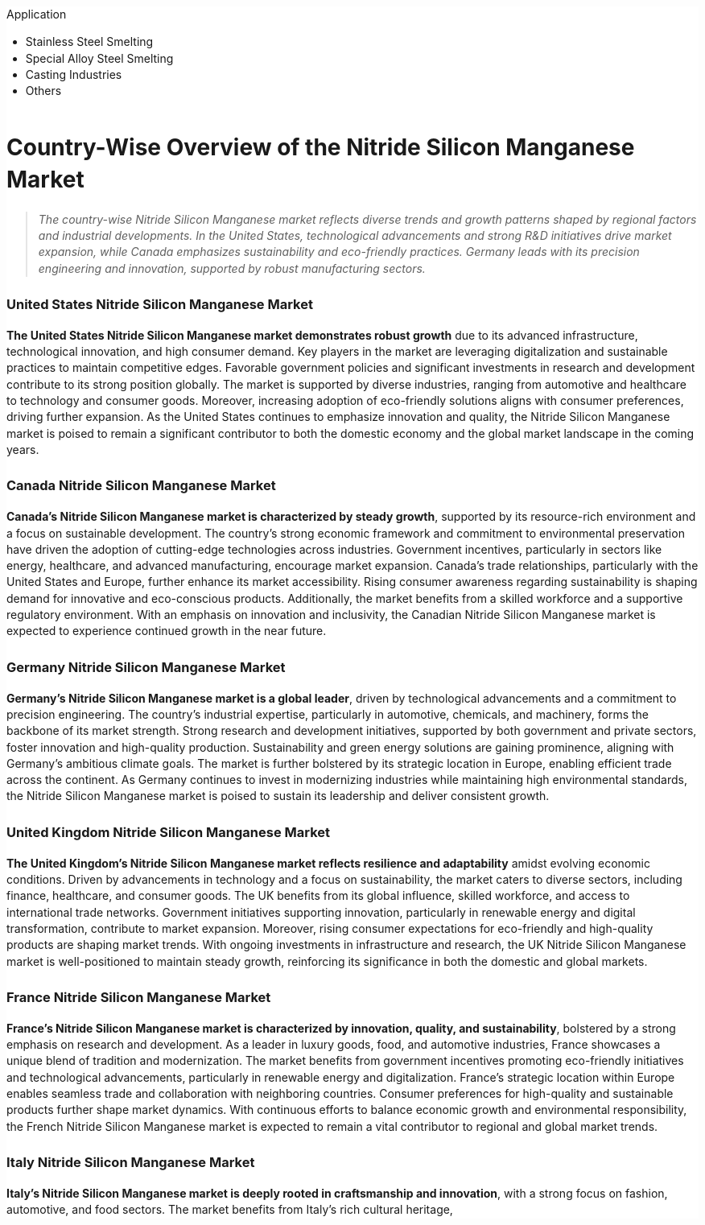 Application</h3><ul><li>Stainless Steel Smelting</li><li>Special Alloy Steel Smelting</li><li>Casting Industries</li><li>Others</li></ul><h1><span class="">Country-Wise Overview of the Nitride Silicon Manganese Market<br /></span></h1><blockquote><p><em><span class="">The country-wise Nitride Silicon Manganese market reflects diverse trends and growth patterns shaped by regional factors and industrial developments. In the United States, technological advancements and strong R&amp;D initiatives drive market expansion, while Canada emphasizes sustainability and eco-friendly practices. Germany leads with its precision engineering and innovation, supported by robust manufacturing sectors.</span></em></p></blockquote><h3><strong>United States Nitride Silicon Manganese Market</strong></h3><p><strong>The United States Nitride Silicon Manganese market demonstrates robust growth</strong> due to its advanced infrastructure, technological innovation, and high consumer demand. Key players in the market are leveraging digitalization and sustainable practices to maintain competitive edges. Favorable government policies and significant investments in research and development contribute to its strong position globally. The market is supported by diverse industries, ranging from automotive and healthcare to technology and consumer goods. Moreover, increasing adoption of eco-friendly solutions aligns with consumer preferences, driving further expansion. As the United States continues to emphasize innovation and quality, the Nitride Silicon Manganese market is poised to remain a significant contributor to both the domestic economy and the global market landscape in the coming years.</p><h3><strong>Canada Nitride Silicon Manganese Market</strong></h3><p><strong>Canada&rsquo;s Nitride Silicon Manganese market is characterized by steady growth</strong>, supported by its resource-rich environment and a focus on sustainable development. The country&rsquo;s strong economic framework and commitment to environmental preservation have driven the adoption of cutting-edge technologies across industries. Government incentives, particularly in sectors like energy, healthcare, and advanced manufacturing, encourage market expansion. Canada&rsquo;s trade relationships, particularly with the United States and Europe, further enhance its market accessibility. Rising consumer awareness regarding sustainability is shaping demand for innovative and eco-conscious products. Additionally, the market benefits from a skilled workforce and a supportive regulatory environment. With an emphasis on innovation and inclusivity, the Canadian Nitride Silicon Manganese market is expected to experience continued growth in the near future.</p><h3><strong>Germany Nitride Silicon Manganese Market</strong></h3><p><strong>Germany&rsquo;s Nitride Silicon Manganese market is a global leader</strong>, driven by technological advancements and a commitment to precision engineering. The country&rsquo;s industrial expertise, particularly in automotive, chemicals, and machinery, forms the backbone of its market strength. Strong research and development initiatives, supported by both government and private sectors, foster innovation and high-quality production. Sustainability and green energy solutions are gaining prominence, aligning with Germany&rsquo;s ambitious climate goals. The market is further bolstered by its strategic location in Europe, enabling efficient trade across the continent. As Germany continues to invest in modernizing industries while maintaining high environmental standards, the Nitride Silicon Manganese market is poised to sustain its leadership and deliver consistent growth.</p><h3><strong>United Kingdom Nitride Silicon Manganese Market</strong></h3><p><strong>The United Kingdom&rsquo;s Nitride Silicon Manganese market reflects resilience and adaptability</strong> amidst evolving economic conditions. Driven by advancements in technology and a focus on sustainability, the market caters to diverse sectors, including finance, healthcare, and consumer goods. The UK benefits from its global influence, skilled workforce, and access to international trade networks. Government initiatives supporting innovation, particularly in renewable energy and digital transformation, contribute to market expansion. Moreover, rising consumer expectations for eco-friendly and high-quality products are shaping market trends. With ongoing investments in infrastructure and research, the UK Nitride Silicon Manganese market is well-positioned to maintain steady growth, reinforcing its significance in both the domestic and global markets.</p><h3><strong>France Nitride Silicon Manganese Market</strong></h3><p><strong>France&rsquo;s Nitride Silicon Manganese market is characterized by innovation, quality, and sustainability</strong>, bolstered by a strong emphasis on research and development. As a leader in luxury goods, food, and automotive industries, France showcases a unique blend of tradition and modernization. The market benefits from government incentives promoting eco-friendly initiatives and technological advancements, particularly in renewable energy and digitalization. France&rsquo;s strategic location within Europe enables seamless trade and collaboration with neighboring countries. Consumer preferences for high-quality and sustainable products further shape market dynamics. With continuous efforts to balance economic growth and environmental responsibility, the French Nitride Silicon Manganese market is expected to remain a vital contributor to regional and global market trends.</p><h3><strong>Italy Nitride Silicon Manganese Market</strong></h3><p><strong>Italy&rsquo;s Nitride Silicon Manganese market is deeply rooted in craftsmanship and innovation</strong>, with a strong focus on fashion, automotive, and food sectors. The market benefits from Italy&rsquo;s rich cultural heritage,